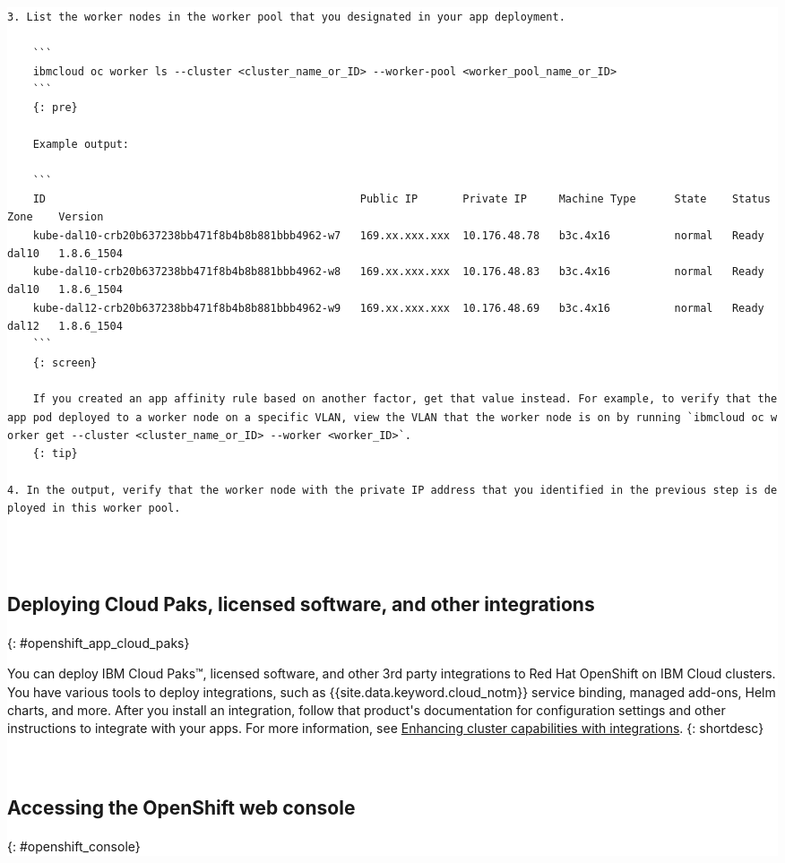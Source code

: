     3. List the worker nodes in the worker pool that you designated in your app deployment.

        ```
        ibmcloud oc worker ls --cluster <cluster_name_or_ID> --worker-pool <worker_pool_name_or_ID>
        ```
        {: pre}

        Example output:

        ```
        ID                                                 Public IP       Private IP     Machine Type      State    Status  Zone    Version
        kube-dal10-crb20b637238bb471f8b4b8b881bbb4962-w7   169.xx.xxx.xxx  10.176.48.78   b3c.4x16          normal   Ready   dal10   1.8.6_1504
        kube-dal10-crb20b637238bb471f8b4b8b881bbb4962-w8   169.xx.xxx.xxx  10.176.48.83   b3c.4x16          normal   Ready   dal10   1.8.6_1504
        kube-dal12-crb20b637238bb471f8b4b8b881bbb4962-w9   169.xx.xxx.xxx  10.176.48.69   b3c.4x16          normal   Ready   dal12   1.8.6_1504
        ```
        {: screen}

        If you created an app affinity rule based on another factor, get that value instead. For example, to verify that the app pod deployed to a worker node on a specific VLAN, view the VLAN that the worker node is on by running `ibmcloud oc worker get --cluster <cluster_name_or_ID> --worker <worker_ID>`.
        {: tip}

    4. In the output, verify that the worker node with the private IP address that you identified in the previous step is deployed in this worker pool.

<br />





<br />


## Deploying Cloud Paks, licensed software, and other integrations
{: #openshift_app_cloud_paks}

You can deploy IBM Cloud Paks&trade;, licensed software, and other 3rd party integrations to Red Hat OpenShift on IBM Cloud clusters. You have various tools to deploy integrations, such as {{site.data.keyword.cloud_notm}} service binding, managed add-ons, Helm charts, and more. After you install an integration, follow that product's documentation for configuration settings and other instructions to integrate with your apps. For more information, see [Enhancing cluster capabilities with integrations](/docs/openshift?topic=openshift-supported_integrations).
{: shortdesc}

<br />


## Accessing the OpenShift web console
{: #openshift_console}

